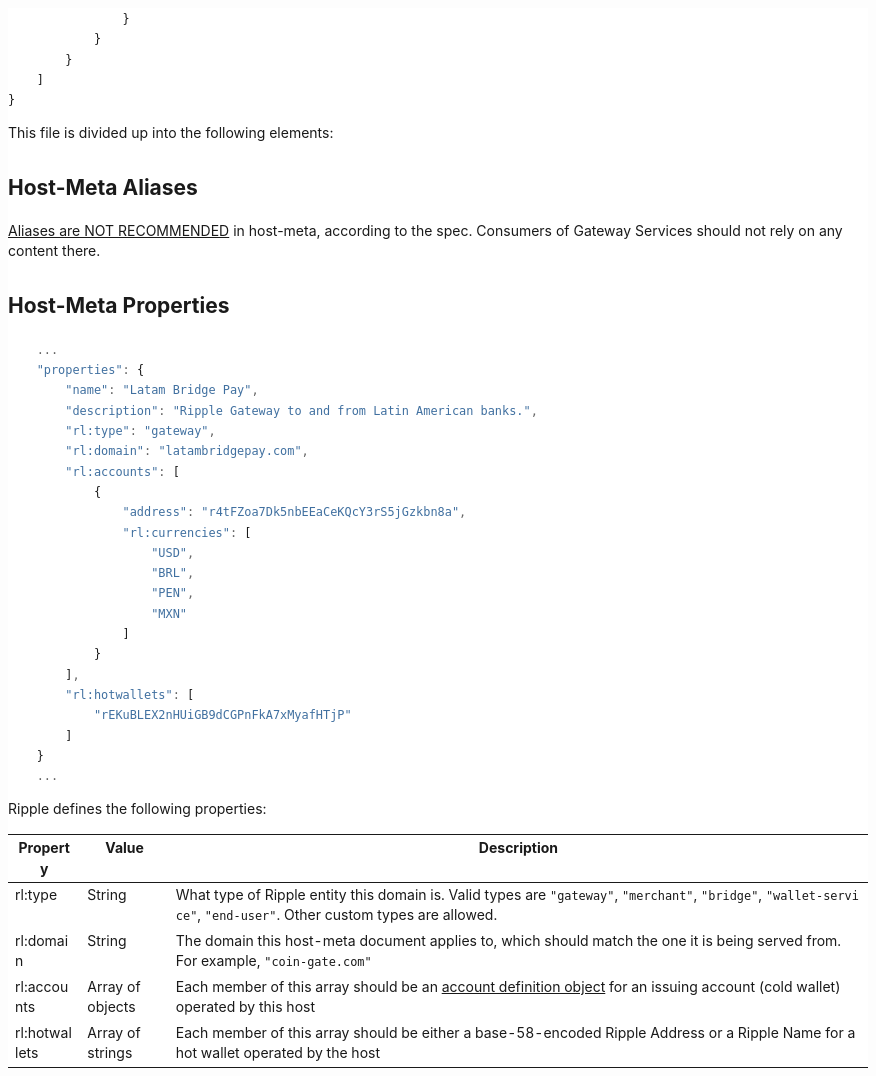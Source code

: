 ```
                }
            }
        }
    ]
}
```

This file is divided up into the following elements:

## Host-Meta Aliases ##

[Aliases are NOT RECOMMENDED](http://tools.ietf.org/html/rfc6415#section-3.1) in host-meta, according to the spec. Consumers of Gateway Services should not rely on any content there.

## Host-Meta Properties ##

```js
    ...
    "properties": {
        "name": "Latam Bridge Pay",
        "description": "Ripple Gateway to and from Latin American banks.",
        "rl:type": "gateway",
        "rl:domain": "latambridgepay.com",
        "rl:accounts": [
            {
                "address": "r4tFZoa7Dk5nbEEaCeKQcY3rS5jGzkbn8a",
                "rl:currencies": [
                    "USD",
                    "BRL",
                    "PEN",
                    "MXN"
                ]
            }
        ],
        "rl:hotwallets": [
            "rEKuBLEX2nHUiGB9dCGPnFkA7xMyafHTjP"
        ]
    }
    ...
```

Ripple defines the following properties:

| Property | Value | Description |
|----------|-------|-------------|
| rl:type  | String | What type of Ripple entity this domain is. Valid types are `"gateway"`, `"merchant"`, `"bridge"`, `"wallet-service"`, `"end-user"`. Other custom types are allowed. |
| rl:domain | String | The domain this host-meta document applies to, which should match the one it is being served from. For example, `"coin-gate.com"` |
| rl:accounts | Array of objects | Each member of this array should be an [account definition object](#acct_def_obj) for an issuing account (cold wallet) operated by this host |
| rl:hotwallets | Array of strings | Each member of this array should be either a base-58-encoded Ripple Address or a Ripple Name for a hot wallet operated by the host |
